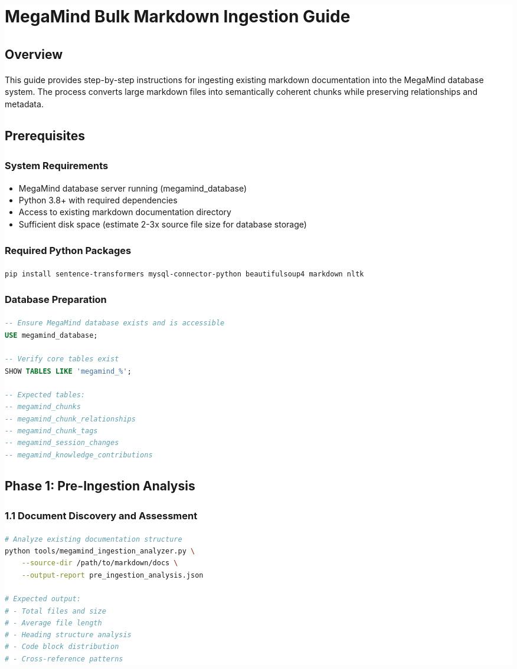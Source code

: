 # MegaMind Bulk Markdown Ingestion Guide

## Overview

This guide provides step-by-step instructions for ingesting existing markdown documentation into the MegaMind database system. The process converts large markdown files into semantically coherent chunks while preserving relationships and metadata.

## Prerequisites

### System Requirements
- MegaMind database server running (megamind_database)
- Python 3.8+ with required dependencies
- Access to existing markdown documentation directory
- Sufficient disk space (estimate 2-3x source file size for database storage)

### Required Python Packages
```bash
pip install sentence-transformers mysql-connector-python beautifulsoup4 markdown nltk
```

### Database Preparation
```sql
-- Ensure MegaMind database exists and is accessible
USE megamind_database;

-- Verify core tables exist
SHOW TABLES LIKE 'megamind_%';

-- Expected tables:
-- megamind_chunks
-- megamind_chunk_relationships  
-- megamind_chunk_tags
-- megamind_session_changes
-- megamind_knowledge_contributions
```

## Phase 1: Pre-Ingestion Analysis

### 1.1 Document Discovery and Assessment
```bash
# Analyze existing documentation structure
python tools/megamind_ingestion_analyzer.py \
    --source-dir /path/to/markdown/docs \
    --output-report pre_ingestion_analysis.json

# Expected output:
# - Total files and size
# - Average file length
# - Heading structure analysis
# - Code block distribution
# - Cross-reference patterns
```
